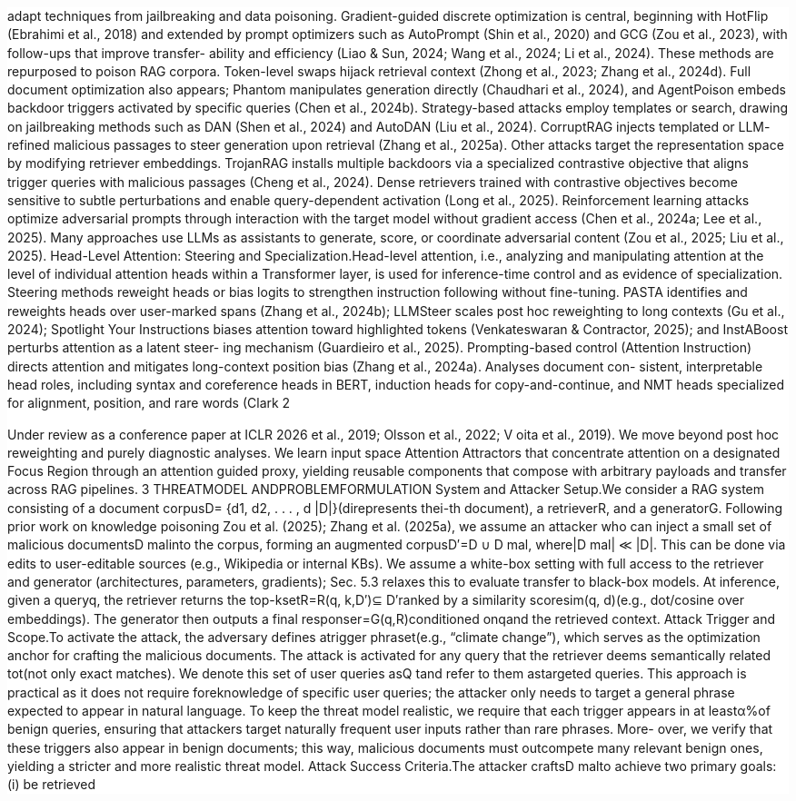 adapt techniques from jailbreaking and data poisoning. Gradient-guided discrete optimization is
central, beginning with HotFlip (Ebrahimi et al., 2018) and extended by prompt optimizers such as
AutoPrompt (Shin et al., 2020) and GCG (Zou et al., 2023), with follow-ups that improve transfer-
ability and efficiency (Liao & Sun, 2024; Wang et al., 2024; Li et al., 2024). These methods are
repurposed to poison RAG corpora. Token-level swaps hijack retrieval context (Zhong et al., 2023;
Zhang et al., 2024d). Full document optimization also appears; Phantom manipulates generation
directly (Chaudhari et al., 2024), and AgentPoison embeds backdoor triggers activated by specific
queries (Chen et al., 2024b).
Strategy-based attacks employ templates or search, drawing on jailbreaking methods such as
DAN (Shen et al., 2024) and AutoDAN (Liu et al., 2024). CorruptRAG injects templated or LLM-
refined malicious passages to steer generation upon retrieval (Zhang et al., 2025a).
Other attacks target the representation space by modifying retriever embeddings. TrojanRAG installs
multiple backdoors via a specialized contrastive objective that aligns trigger queries with malicious
passages (Cheng et al., 2024). Dense retrievers trained with contrastive objectives become sensitive
to subtle perturbations and enable query-dependent activation (Long et al., 2025). Reinforcement
learning attacks optimize adversarial prompts through interaction with the target model without
gradient access (Chen et al., 2024a; Lee et al., 2025). Many approaches use LLMs as assistants to
generate, score, or coordinate adversarial content (Zou et al., 2025; Liu et al., 2025).
Head-Level Attention: Steering and Specialization.Head-level attention, i.e., analyzing and
manipulating attention at the level of individual attention heads within a Transformer layer, is used
for inference-time control and as evidence of specialization. Steering methods reweight heads or
bias logits to strengthen instruction following without fine-tuning. PASTA identifies and reweights
heads over user-marked spans (Zhang et al., 2024b); LLMSteer scales post hoc reweighting to
long contexts (Gu et al., 2024); Spotlight Your Instructions biases attention toward highlighted
tokens (Venkateswaran & Contractor, 2025); and InstABoost perturbs attention as a latent steer-
ing mechanism (Guardieiro et al., 2025). Prompting-based control (Attention Instruction) directs
attention and mitigates long-context position bias (Zhang et al., 2024a). Analyses document con-
sistent, interpretable head roles, including syntax and coreference heads in BERT, induction heads
for copy-and-continue, and NMT heads specialized for alignment, position, and rare words (Clark
2

Under review as a conference paper at ICLR 2026
et al., 2019; Olsson et al., 2022; V oita et al., 2019). We move beyond post hoc reweighting and
purely diagnostic analyses. We learn input space Attention Attractors that concentrate attention on
a designated Focus Region through an attention guided proxy, yielding reusable components that
compose with arbitrary payloads and transfer across RAG pipelines.
3 THREATMODEL ANDPROBLEMFORMULATION
System and Attacker Setup.We consider a RAG system consisting of a document corpusD=
{d1, d2, . . . , d |D|}(direpresents thei-th document), a retrieverR, and a generatorG. Following
prior work on knowledge poisoning Zou et al. (2025); Zhang et al. (2025a), we assume an attacker
who can inject a small set of malicious documentsD malinto the corpus, forming an augmented
corpusD′=D ∪ D mal, where|D mal| ≪ |D|. This can be done via edits to user-editable sources
(e.g., Wikipedia or internal KBs). We assume a white-box setting with full access to the retriever
and generator (architectures, parameters, gradients); Sec. 5.3 relaxes this to evaluate transfer to
black-box models.
At inference, given a queryq, the retriever returns the top-ksetR=R(q, k,D′)⊆ D′ranked by
a similarity scoresim(q, d)(e.g., dot/cosine over embeddings). The generator then outputs a final
responser=G(q,R)conditioned onqand the retrieved context.
Attack Trigger and Scope.To activate the attack, the adversary defines atrigger phraset(e.g.,
“climate change”), which serves as the optimization anchor for crafting the malicious documents.
The attack is activated for any query that the retriever deems semantically related tot(not only
exact matches). We denote this set of user queries asQ tand refer to them astargeted queries. This
approach is practical as it does not require foreknowledge of specific user queries; the attacker only
needs to target a general phrase expected to appear in natural language.
To keep the threat model realistic, we require that each trigger appears in at leastα%of benign
queries, ensuring that attackers target naturally frequent user inputs rather than rare phrases. More-
over, we verify that these triggers also appear in benign documents; this way, malicious documents
must outcompete many relevant benign ones, yielding a stricter and more realistic threat model.
Attack Success Criteria.The attacker craftsD malto achieve two primary goals: (i) be retrieved